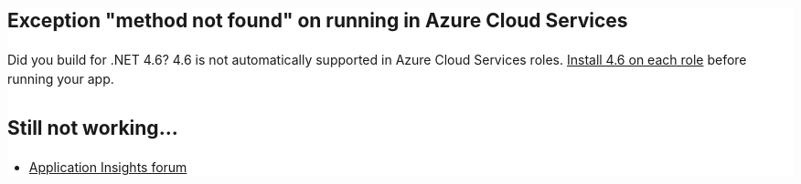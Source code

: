 ## Exception "method not found" on running in Azure Cloud Services

Did you build for .NET 4.6? 4.6 is not automatically supported in Azure Cloud Services roles. [Install 4.6 on each role](../cloud-services/cloud-services-dotnet-install-dotnet.md) before running your app.

## Still not working...

* [Application Insights forum](https://social.msdn.microsoft.com/Forums/vstudio/en-US/home?forum=ApplicationInsights)

